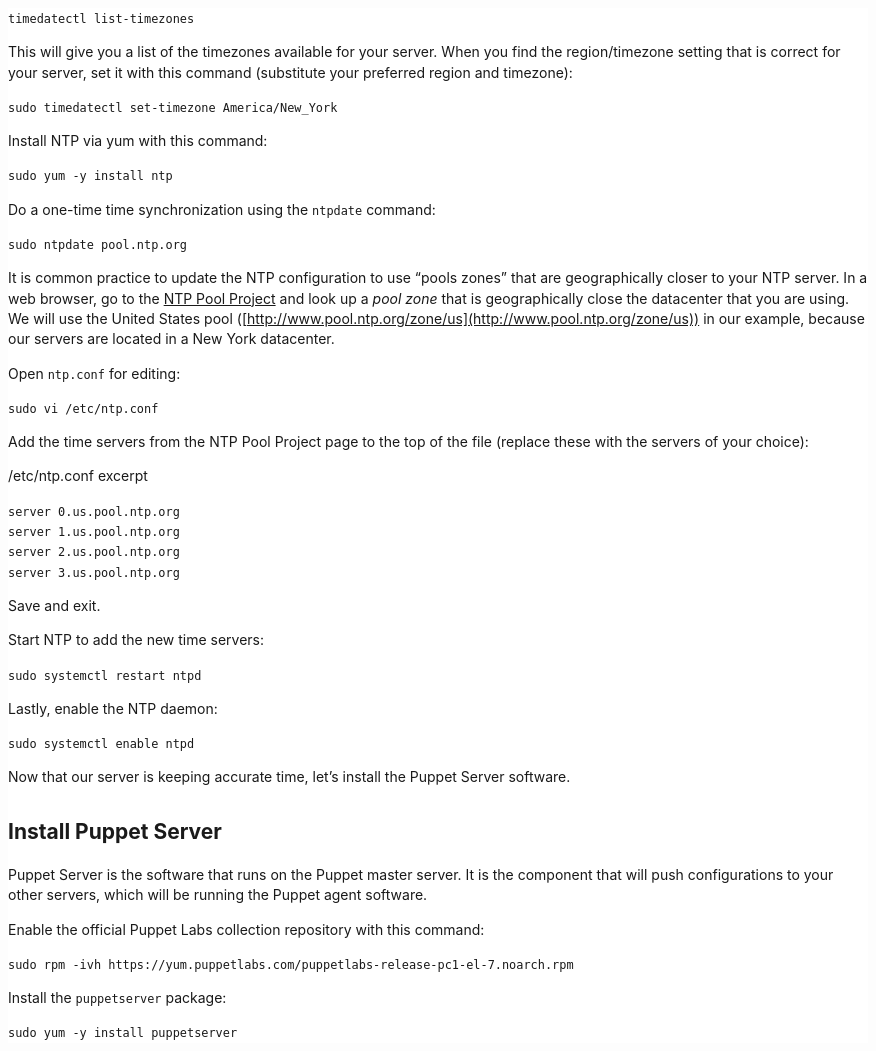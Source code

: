     timedatectl list-timezones

This will give you a list of the timezones available for your server. When you find the region/timezone setting that is correct for your server, set it with this command (substitute your preferred region and timezone):

    sudo timedatectl set-timezone America/New_York

Install NTP via yum with this command:

    sudo yum -y install ntp

Do a one-time time synchronization using the `ntpdate` command:

    sudo ntpdate pool.ntp.org

It is common practice to update the NTP configuration to use “pools zones” that are geographically closer to your NTP server. In a web browser, go to the [NTP Pool Project](http://www.pool.ntp.org/en/) and look up a _pool zone_ that is geographically close the datacenter that you are using. We will use the United States pool ([http://www.pool.ntp.org/zone/us](http://www.pool.ntp.org/zone/us)) in our example, because our servers are located in a New York datacenter.

Open `ntp.conf` for editing:

    sudo vi /etc/ntp.conf

Add the time servers from the NTP Pool Project page to the top of the file (replace these with the servers of your choice):

/etc/ntp.conf excerpt

    server 0.us.pool.ntp.org
    server 1.us.pool.ntp.org
    server 2.us.pool.ntp.org
    server 3.us.pool.ntp.org

Save and exit.

Start NTP to add the new time servers:

    sudo systemctl restart ntpd

Lastly, enable the NTP daemon:

    sudo systemctl enable ntpd

Now that our server is keeping accurate time, let’s install the Puppet Server software.

## Install Puppet Server

Puppet Server is the software that runs on the Puppet master server. It is the component that will push configurations to your other servers, which will be running the Puppet agent software.

Enable the official Puppet Labs collection repository with this command:

    sudo rpm -ivh https://yum.puppetlabs.com/puppetlabs-release-pc1-el-7.noarch.rpm

Install the `puppetserver` package:

    sudo yum -y install puppetserver
